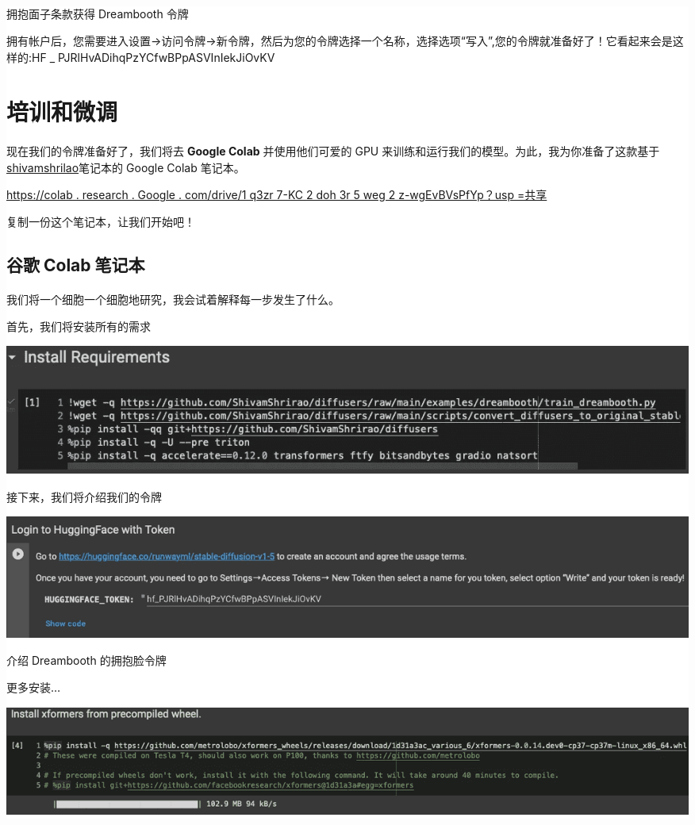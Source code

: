拥抱面子条款获得 Dreambooth 令牌

拥有帐户后，您需要进入设置→访问令牌→新令牌，然后为您的令牌选择一个名称，选择选项“写入”,您的令牌就准备好了！它看起来会是这样的:HF _ PJRlHvADihqPzYCfwBPpASVInIekJiOvKV

# 培训和微调

现在我们的令牌准备好了，我们将去 **Google Colab** 并使用他们可爱的 GPU 来训练和运行我们的模型。为此，我为你准备了这款基于[shivamshrilao](https://github.com/ShivamShrirao)笔记本的 Google Colab 笔记本。

[https://colab . research . Google . com/drive/1 q3zr 7-KC 2 doh 3r 5 weg 2 z-wgEvBVsPfYp？usp =共享](https://colab.research.google.com/drive/1q3zr7-Kc2DOh3R5weg2z-wgEvBVsPfYp?usp=sharing)

复制一份这个笔记本，让我们开始吧！

## **谷歌 Colab 笔记本**

我们将一个细胞一个细胞地研究，我会试着解释每一步发生了什么。

首先，我们将安装所有的需求

![](img/fb9d49baf5635455d19169f8bfe9148a.png)

接下来，我们将介绍我们的令牌

![](img/dcffa6a7d4bf57a66cafed635641faab.png)

介绍 Dreambooth 的拥抱脸令牌

更多安装…

![](img/29dcdaafc3ac3789cc19b8cea5795d90.png)
